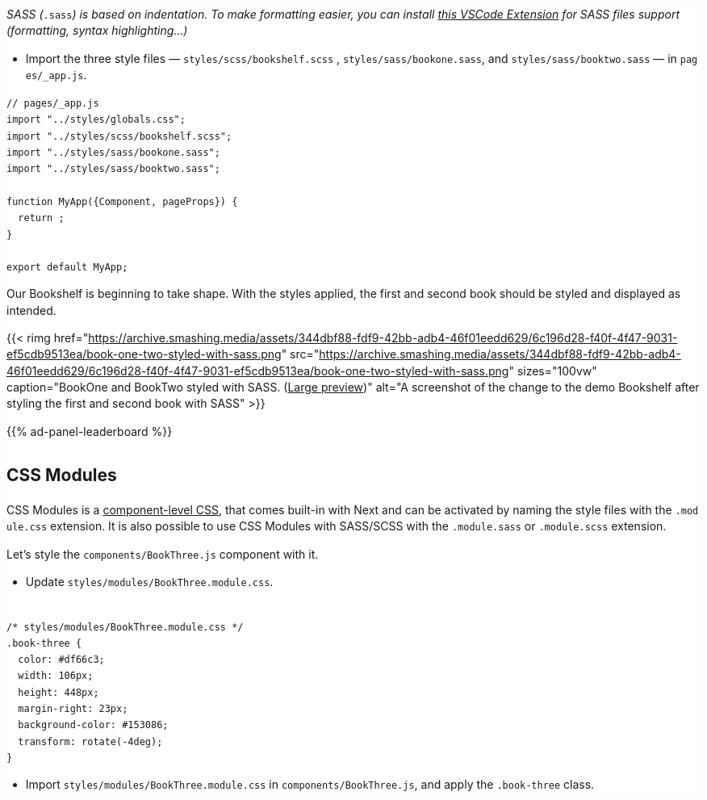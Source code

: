 *SASS (*`.sass`*) is based on indentation.  To make formatting easier, you can install* [*this VSCode Extension*](https://marketplace.visualstudio.com/items?itemName=Syler.sass-indented) *for SASS files support (formatting, syntax highlighting…)* 

- Import the three style files &mdash; `styles/scss/bookshelf.scss` , `styles/sass/bookone.sass`, and `styles/sass/booktwo.sass` &mdash; in `pages/_app.js`.

<pre><code class="language-css">// pages/_app.js
import "../styles/globals.css";
import "../styles/scss/bookshelf.scss";
import "../styles/sass/bookone.sass";
import "../styles/sass/booktwo.sass";

function MyApp({Component, pageProps}) {
  return <Component {...pageProps} />;
}

export default MyApp;</code></pre>

Our Bookshelf is beginning to take shape. With the styles applied, the first and second book should be styled and displayed as intended.

{{< rimg href="https://archive.smashing.media/assets/344dbf88-fdf9-42bb-adb4-46f01eedd629/6c196d28-f40f-4f47-9031-ef5cdb9513ea/book-one-two-styled-with-sass.png" src="https://archive.smashing.media/assets/344dbf88-fdf9-42bb-adb4-46f01eedd629/6c196d28-f40f-4f47-9031-ef5cdb9513ea/book-one-two-styled-with-sass.png" sizes="100vw" caption="BookOne and BookTwo styled with SASS. (<a href='https://archive.smashing.media/assets/344dbf88-fdf9-42bb-adb4-46f01eedd629/6c196d28-f40f-4f47-9031-ef5cdb9513ea/book-one-two-styled-with-sass.png'>Large preview</a>)" alt="A screenshot of the change to the demo Bookshelf after styling the first and second book with SASS" >}}

{{% ad-panel-leaderboard %}}

## CSS Modules

CSS Modules is a [component-level CSS](https://nextjs.org/docs/basic-features/built-in-css-support#adding-component-level-css), that comes built-in with Next and can be activated by naming the style files with the `.module.css` extension. It is also possible to use CSS Modules with SASS/SCSS with the  `.module.sass` or `.module.scss` extension.

Let’s style the `components/BookThree.js` component with it.

- Update `styles/modules/BookThree.module.css`.

<pre><code class="language-css">
/* styles/modules/BookThree.module.css */
.book-three {
  color: #df66c3;
  width: 106px;
  height: 448px;
  margin-right: 23px;
  background-color: #153086;
  transform: rotate(-4deg);
}</code></pre>

- Import `styles/modules/BookThree.module.css` in `components/BookThree.js`, and apply the `.book-three` class.
